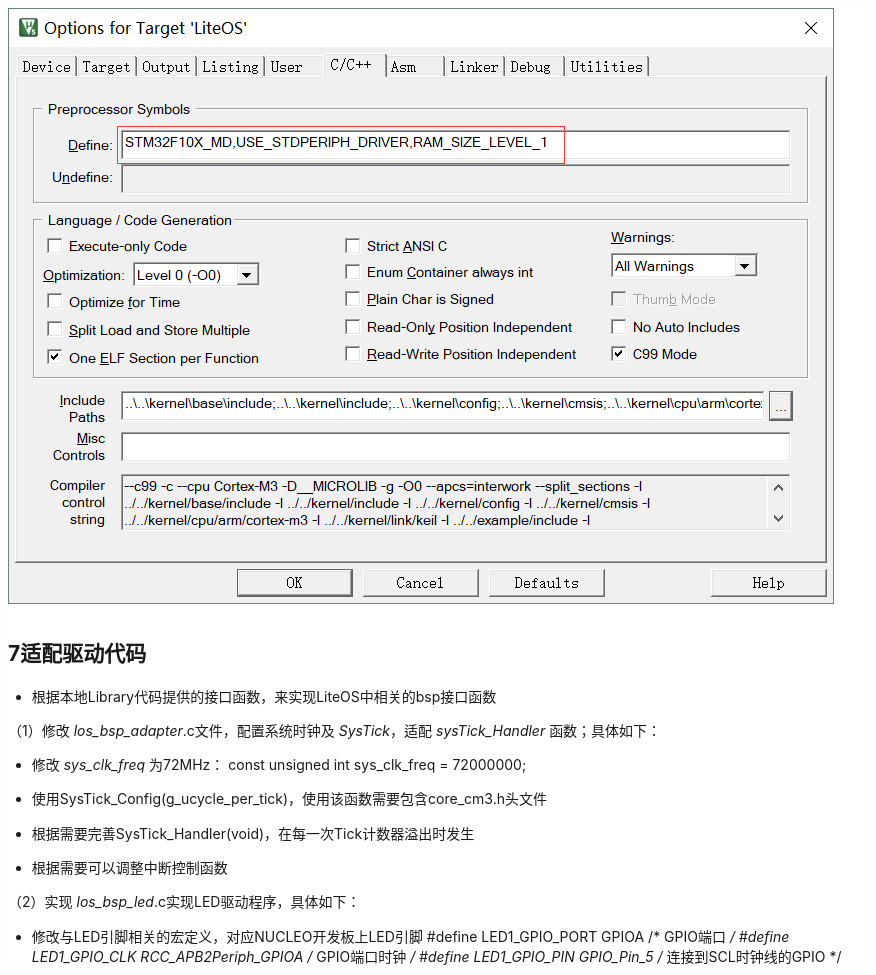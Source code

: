 ![](./meta/keil/stm32f103/proj_def.png)


## 7适配驱动代码

- 根据本地Library代码提供的接口函数，来实现LiteOS中相关的bsp接口函数

（1）修改 _los_bsp_adapter_.c文件，配置系统时钟及 _SysTick_，适配 _sysTick_Handler_ 函数；具体如下：

-	修改 _sys_clk_freq_ 为72MHz：
	const unsigned int sys_clk_freq = 72000000;

-	使用SysTick_Config(g_ucycle_per_tick)，使用该函数需要包含core_cm3.h头文件

-	根据需要完善SysTick_Handler(void)，在每一次Tick计数器溢出时发生

- 根据需要可以调整中断控制函数

（2）实现 _los_bsp_led_.c实现LED驱动程序，具体如下：

- 修改与LED引脚相关的宏定义，对应NUCLEO开发板上LED引脚
	#define LED1_GPIO_PORT    	GPIOA			            /* GPIO端口 */
	#define LED1_GPIO_CLK 	    RCC_APB2Periph_GPIOA		/* GPIO端口时钟 */
	#define LED1_GPIO_PIN		GPIO_Pin_5			        /* 连接到SCL时钟线的GPIO */
	
